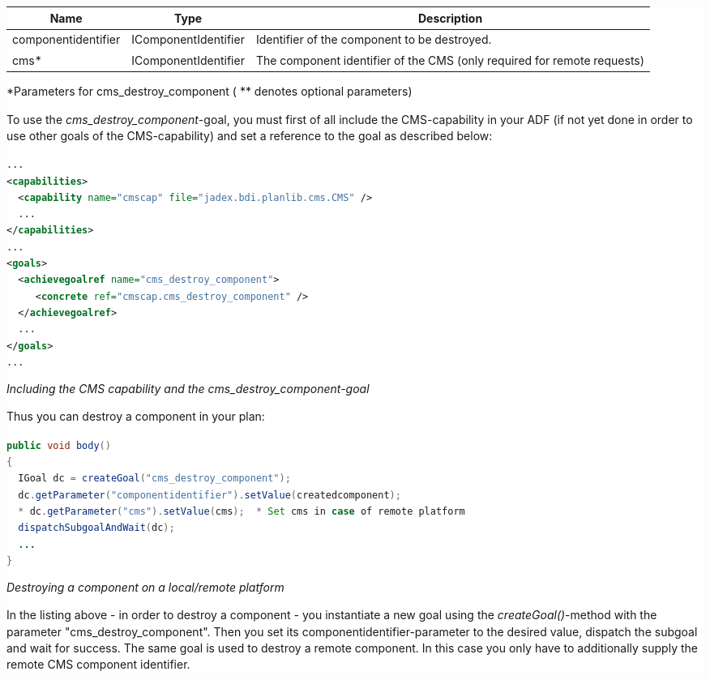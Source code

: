 
| Name                | Type                 | Description                                                             |
|---------------------|----------------------|-------------------------------------------------------------------------|
| componentidentifier | IComponentIdentifier | Identifier of the component to be destroyed.                            |
| cms*                 | IComponentIdentifier | The component identifier of the CMS (only required for remote requests) |

*Parameters for cms_destroy_component ( ** denotes optional parameters)





To use the *cms_destroy_component*-goal, you must first of all include the CMS-capability in your ADF (if
not yet done in order to use other goals of the CMS-capability) and set a reference to the goal as described below:

```xml
...
<capabilities>
  <capability name="cmscap" file="jadex.bdi.planlib.cms.CMS" />
  ...
</capabilities>
...
<goals>
  <achievegoalref name="cms_destroy_component">
     <concrete ref="cmscap.cms_destroy_component" />
  </achievegoalref>
  ...
</goals>
...
```
*Including the CMS capability and the cms_destroy_component-goal*


Thus you can destroy a component in your plan:



```java
public void body()
{
  IGoal dc = createGoal("cms_destroy_component");
  dc.getParameter("componentidentifier").setValue(createdcomponent);
  * dc.getParameter("cms").setValue(cms);  * Set cms in case of remote platform
  dispatchSubgoalAndWait(dc);
  ...
}
```
*Destroying a component on a local/remote platform*

In the listing above - in order to destroy a component - you instantiate a
new goal using the *createGoal()*-method with the parameter
"cms_destroy_component". Then you set its componentidentifier-parameter to the desired value, dispatch the
subgoal and wait for success. The same goal is used to destroy a remote component. In this case you only
have to additionally supply the remote CMS component identifier.
  